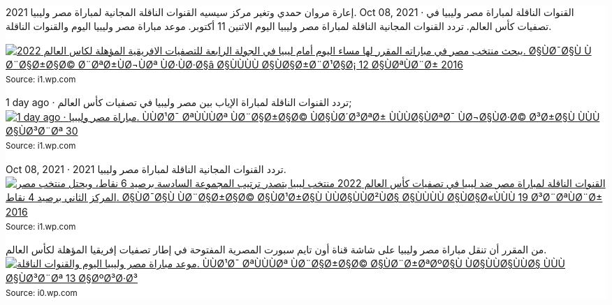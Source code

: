 إعارة مروان حمدي وتغير مركز سيسيه القنوات الناقلة المجانية لمباراة مصر وليبيا 2021. Oct 08, 2021 · القنوات الناقلة لمباراة مصر وليبيا في تصفيات كأس العالم. تردد القنوات المجانية الناقلة لمباراة مصر وليبيا اليوم الاثنين 11 أكتوبر. موعد مباراة مصر وليبيا اليوم والقنوات الناقلة.

[![يبحث منتخب مصر في مباراته المقرر لها مساء اليوم أمام ليبيا في الجولة الرابعة للتصفيات الافريقية المؤهلة لكاس العالم 2022. Ø§ÙØ¯Ø§Ù ÙØ¨Ø§Ø±Ø§Ø© Ø¨ØªØ±ÙØ¬ÙØª ÙØ·ÙØ·Ø§â Ø§ÙÙÙÙ Ø§ÙØ§Ø±Ø¨Ø¹Ø§Ø¡ 12 Ø§ÙØªÙØ¨Ø± 2016](https://i1.wp.com/tse2.mm.bing.net/th?id=OIP.PjjtnuTQkiu4fDnLht68EQHaFW&amp;pid=15.1 "Ø§ÙØ¯Ø§Ù ÙØ¨Ø§Ø±Ø§Ø© Ø¨ØªØ±ÙØ¬ÙØª ÙØ·ÙØ·Ø§â Ø§ÙÙÙÙ Ø§ÙØ§Ø±Ø¨Ø¹Ø§Ø¡ 12 Ø§ÙØªÙØ¨Ø± 2016")](https://i1.wp.com/1.bp.blogspot.com/-3GIgJ0DgTsY/V_2MOYIofqI/AAAAAAAAMF4/p7dfveveWqIRI7wdbvoRiioc-JlNCrLYwCLcB/s1600/%25D8%25A7%25D9%2587%25D8%25AF%25D8%25A7%25D9%2581%2B%25D9%2585%25D8%25A8%25D8%25A7%25D8%25B1%25D8%25A7%25D8%25A9%2B%25D8%25A8%25D8%25AA%25D8%25B1%25D9%2588%25D8%25AC%25D9%258A%25D8%25AA%2B%25D9%2588%25D8%25B7%25D9%2586%25D8%25B7%25D8%25A7%25E2%2580%258F%2B%25D8%25A7%25D9%2584%25D9%258A%25D9%2588%25D9%2585%2B%25D8%25A7%25D9%2584%25D8%25A7%25D8%25B1%25D8%25A8%25D8%25B9%25D8%25A7%25D8%25A1%2B12%2B%25D8%25A7%25D9%2583%25D8%25AA%25D9%2588%25D8%25A8%25D8%25B1%2B2016.jpg)
<small>Source: i1.wp.com</small>

1 day ago · تردد القنوات الناقلة لمباراة الإياب بين مصر وليبيا في تصفيات كأس العالم;
[![1 day ago · مباراة مصر وليبيا. ÙÙØ¹Ø¯ ØªÙÙÙØª ÙØ¨Ø§Ø±Ø§Ø© ÙØ§ÙØ´Ø³ØªØ± ÙÙÙØ§ÙØªØ¯ ÙØ¬Ø§ÙØ·Ø© Ø³Ø±Ø§Ù ÙÙÙ Ø§ÙØ³Ø¨Øª 30](https://i1.wp.com/tse4.mm.bing.net/th?id=OIP.BDM0EyXEMlshSROTSxu5gAHaFm&amp;pid=15.1 "ÙÙØ¹Ø¯ ØªÙÙÙØª ÙØ¨Ø§Ø±Ø§Ø© ÙØ§ÙØ´Ø³ØªØ± ÙÙÙØ§ÙØªØ¯ ÙØ¬Ø§ÙØ·Ø© Ø³Ø±Ø§Ù ÙÙÙ Ø§ÙØ³Ø¨Øª 30")](https://i1.wp.com/1.bp.blogspot.com/-5ZXxBT02d20/V5vvJw9meeI/AAAAAAAAI1g/Z9pkn1KiI8sZtmGHbyG5I0oCkda7IoV8QCLcB/s1600/%25D9%2585%25D9%2588%25D8%25B9%25D8%25AF%2B%25D8%25AA%25D9%2588%25D9%2582%25D9%258A%25D8%25AA%2B%25D9%2585%25D8%25A8%25D8%25A7%25D8%25B1%25D8%25A7%25D8%25A9%2B%25D9%2585%25D8%25A7%25D9%2586%25D8%25B4%25D8%25B3%25D8%25AA%25D8%25B1%2B%25D9%258A%25D9%2588%25D9%2586%25D8%25A7%25D9%258A%25D8%25AA%25D8%25AF%2B%25D9%2588%25D8%25AC%25D8%25A7%25D9%2584%25D8%25B7%25D8%25A9%2B%25D8%25B3%25D8%25B1%25D8%25A7%25D9%258A%2B%25D9%258A%25D9%2588%25D9%2585%2B%25D8%25A7%25D9%2584%25D8%25B3%25D8%25A8%25D8%25AA%2B30%2B%25D9%258A%25D9%2588%25D9%2584%25D9%258A%25D9%2588%2B2016.jpg)
<small>Source: i1.wp.com</small>

Oct 08, 2021 · تردد القنوات المجانية الناقلة لمباراة مصر وليبيا 2021.
[![القنوات الناقلة لمباراة مصر ضد ليبيا في تصفيات كأس العالم 2022 منتخب ليبيا يتصدر ترتيب المجموعة السادسة برصيد 6 نقاط، ويحتل منتخب مصر المركز الثاني برصيد 4 نقاط. Ø§ÙØ¯Ø§Ù ÙØ¨Ø§Ø±Ø§Ø© Ø§ÙØ¹Ø±Ø§Ù ÙÙØ§ÙÙØ²ÙØ§ Ø§ÙÙÙÙ Ø§ÙØ§Ø«ÙÙÙ 19 Ø³Ø¨ØªÙØ¨Ø± 2016](https://i0.wp.com/tse1.mm.bing.net/th?id=OIP.jJAwduvz2nSJcFjx1sOzMQHaEK&amp;pid=15.1 "Ø§ÙØ¯Ø§Ù ÙØ¨Ø§Ø±Ø§Ø© Ø§ÙØ¹Ø±Ø§Ù ÙÙØ§ÙÙØ²ÙØ§ Ø§ÙÙÙÙ Ø§ÙØ§Ø«ÙÙÙ 19 Ø³Ø¨ØªÙØ¨Ø± 2016")](https://i1.wp.com/3.bp.blogspot.com/-mfhk5akJ09U/V98iYZLeTcI/AAAAAAAAK2s/JCHsf3TbnhchTxhrWGk2bBX915qxK1hOgCLcB/s1600/%25D8%25A7%25D9%2587%25D8%25AF%25D8%25A7%25D9%2581%2B%25D9%2585%25D8%25A8%25D8%25A7%25D8%25B1%25D8%25A7%25D8%25A9%2B%25D8%25A7%25D9%2584%25D8%25B9%25D8%25B1%25D8%25A7%25D9%2582%2B%25D9%2588%25D9%2585%25D8%25A7%25D9%2584%25D9%258A%25D8%25B2%25D9%258A%25D8%25A7%2B%25D8%25A7%25D9%2584%25D9%258A%25D9%2588%25D9%2585%2B%25D8%25A7%25D9%2584%25D8%25A7%25D8%25AB%25D9%2586%25D9%258A%25D9%2586%2B19%2B%25D8%25B3%25D8%25A8%25D8%25AA%25D9%2585%25D8%25A8%25D8%25B1%2B2016.jpg)
<small>Source: i1.wp.com</small>

من المقرر أن تنقل مباراة مصر وليبيا على شاشة قناة أون تايم سبورت المصرية المفتوحة في إطار تصفيات إفريقيا المؤهلة لكأس العالم.
[![موعد مباراة مصر وليبيا اليوم والقنوات الناقلة. ÙÙØ¹Ø¯ ØªÙÙÙØª ÙØ¨Ø§Ø±Ø§Ø© Ø§ÙØ¨Ø±ØªØºØ§Ù ÙØ§ÙÙØ§ÙÙØ§ ÙÙÙ Ø§ÙØ³Ø¨Øª 13 Ø§ØºØ³Ø·Ø³](https://i1.wp.com/tse2.mm.bing.net/th?id=OIP.3T2p61y_X4qTvQY9FAWYXgHaE8&amp;pid=15.1 "ÙÙØ¹Ø¯ ØªÙÙÙØª ÙØ¨Ø§Ø±Ø§Ø© Ø§ÙØ¨Ø±ØªØºØ§Ù ÙØ§ÙÙØ§ÙÙØ§ ÙÙÙ Ø§ÙØ³Ø¨Øª 13 Ø§ØºØ³Ø·Ø³")](https://i0.wp.com/2.bp.blogspot.com/-aSy5NLB9-W4/V65iiOlNnFI/AAAAAAAAJdo/NPjQKSqw-hYXdpZYdFS63ObC7rNyAvSpACLcB/s1600/%25D9%2585%25D9%2588%25D8%25B9%25D8%25AF%2B%25D8%25AA%25D9%2588%25D9%2582%25D9%258A%25D8%25AA%2B%25D9%2585%25D8%25A8%25D8%25A7%25D8%25B1%25D8%25A7%25D8%25A9%2B%25D8%25A7%25D9%2584%25D8%25A8%25D8%25B1%25D8%25AA%25D8%25BA%25D8%25A7%25D9%2584%2B%25D9%2588%25D8%25A7%25D9%2584%25D9%2585%25D8%25A7%25D9%2586%25D9%258A%25D8%25A7%2B%25D9%258A%25D9%2588%25D9%2585%2B%25D8%25A7%25D9%2584%25D8%25B3%25D8%25A8%25D8%25AA%2B13%2B%25D8%25A7%25D8%25BA%25D8%25B3%25D8%25B7%25D8%25B3%2B2016.jpg)
<small>Source: i0.wp.com</small>
